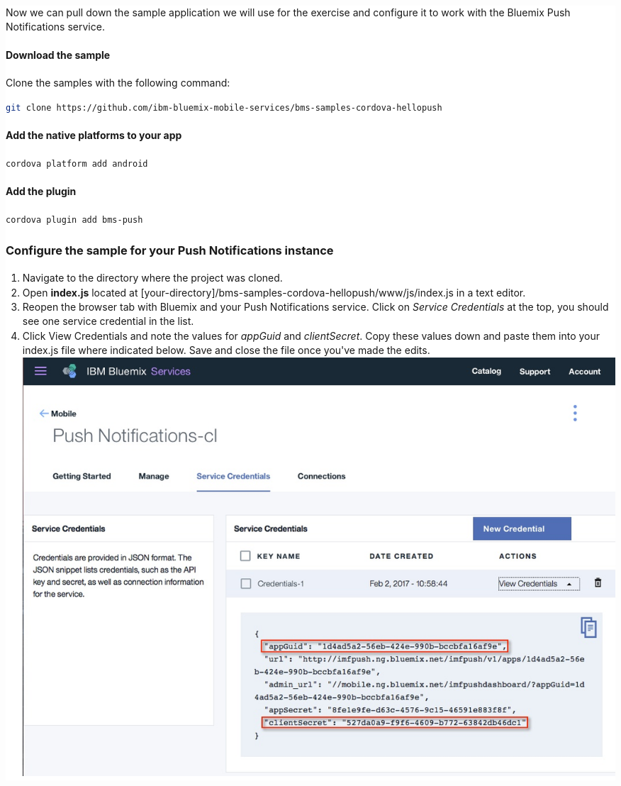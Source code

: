 Now we can pull down the sample application we will use for the exercise and configure it to work with the Bluemix Push Notifications service.

#### Download the sample

Clone the samples with the following command:

```Bash
git clone https://github.com/ibm-bluemix-mobile-services/bms-samples-cordova-hellopush
```

#### Add the native platforms to your app

```Bash
cordova platform add android
```

#### Add the plugin

```Bash
cordova plugin add bms-push
```

### Configure the sample for your Push Notifications instance

1. Navigate to the directory where the project was cloned.
2. Open <b>index.js</b> located at [your-directory]/bms-samples-cordova-hellopush/www/js/index.js in a text editor.
3. Reopen the browser tab with Bluemix and your Push Notifications service.  Click on *Service Credentials* at the top, you should see one service credential in the list.
4. Click View Credentials and note the values for *appGuid* and *clientSecret*.  Copy these values down and paste them into your index.js file where indicated below.  Save and close the file once you've made the edits.
![appGuid and clientSecret](./images/appguidandclientsecret.jpg)
